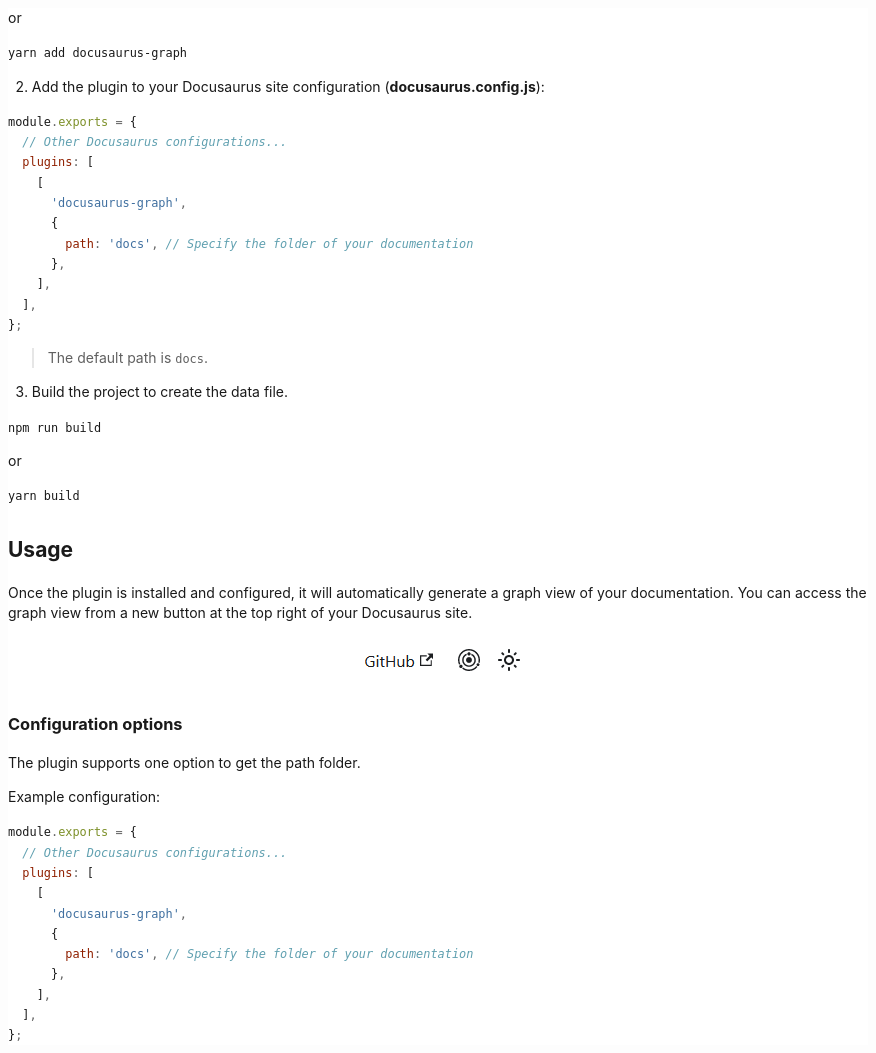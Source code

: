 or

```sh
yarn add docusaurus-graph
```

2. Add the plugin to your Docusaurus site configuration (**docusaurus.config.js**):

```js
module.exports = {
  // Other Docusaurus configurations...
  plugins: [
    [
      'docusaurus-graph',
      {
        path: 'docs', // Specify the folder of your documentation
      },
    ],
  ],
};
```

> The default path is `docs`.

3. Build the project to create the data file.

```sh
npm run build
```

or

```sh
yarn build
```

## Usage

Once the plugin is installed and configured, it will automatically generate a graph view of your documentation. You can access the graph view from a new button at the top right of your Docusaurus site.

<p align="center">
    <img src="assets/ButtonGraphview.png" alt="Button graphview">
</p>

### Configuration options

The plugin supports one option to get the path folder.

Example configuration:

```js
module.exports = {
  // Other Docusaurus configurations...
  plugins: [
    [
      'docusaurus-graph',
      {
        path: 'docs', // Specify the folder of your documentation
      },
    ],
  ],
};
```

